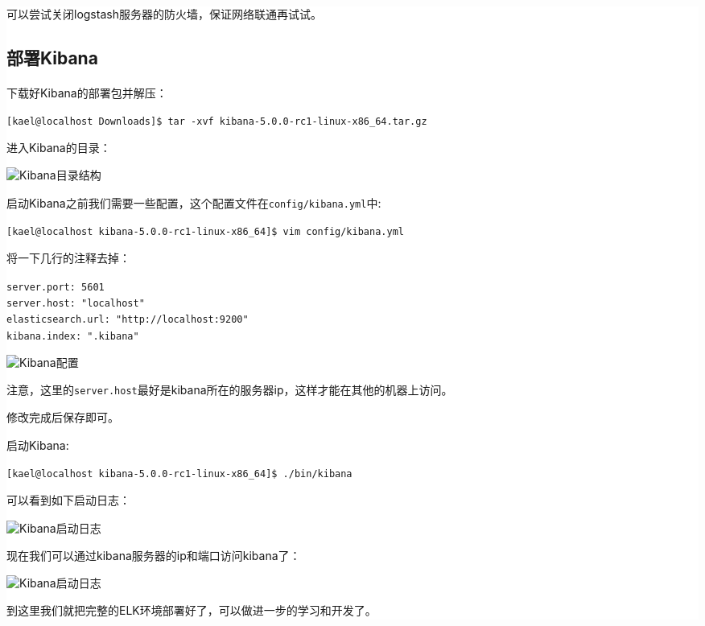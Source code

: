 可以尝试关闭logstash服务器的防火墙，保证网络联通再试试。

## 部署Kibana

下载好Kibana的部署包并解压：

```
[kael@localhost Downloads]$ tar -xvf kibana-5.0.0-rc1-linux-x86_64.tar.gz
```

进入Kibana的目录：

![Kibana目录结构]({{{{site.image_repo1}}/elk/kibana1.png)

启动Kibana之前我们需要一些配置，这个配置文件在`config/kibana.yml`中:

```
[kael@localhost kibana-5.0.0-rc1-linux-x86_64]$ vim config/kibana.yml
```

将一下几行的注释去掉：

```
server.port: 5601
server.host: "localhost"
elasticsearch.url: "http://localhost:9200"
kibana.index: ".kibana"
```

![Kibana配置]({{{{site.image_repo1}}/elk/kibana2.png)

注意，这里的`server.host`最好是kibana所在的服务器ip，这样才能在其他的机器上访问。

修改完成后保存即可。

启动Kibana:

```
[kael@localhost kibana-5.0.0-rc1-linux-x86_64]$ ./bin/kibana
```

可以看到如下启动日志：

![Kibana启动日志]({{{{site.image_repo1}}/elk/kibana3.png)

现在我们可以通过kibana服务器的ip和端口访问kibana了：

![Kibana启动日志]({{{{site.image_repo1}}/elk/kibana4.png)

到这里我们就把完整的ELK环境部署好了，可以做进一步的学习和开发了。